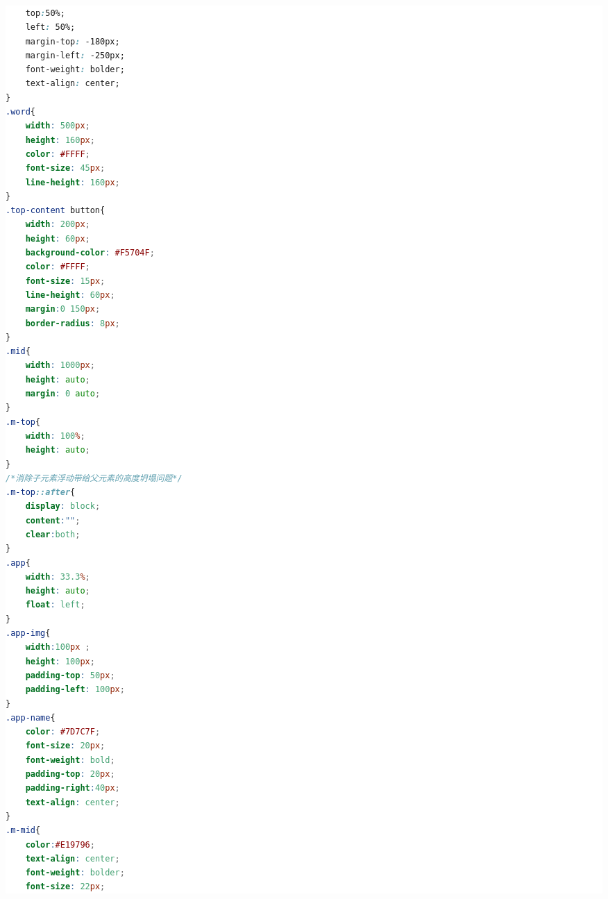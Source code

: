 ```css
    top:50%;
    left: 50%;
    margin-top: -180px;
    margin-left: -250px;
    font-weight: bolder;
    text-align: center;
}
.word{
    width: 500px;
    height: 160px;
    color: #FFFF;
    font-size: 45px;
    line-height: 160px;
}
.top-content button{
    width: 200px;
    height: 60px;
    background-color: #F5704F;
    color: #FFFF;
    font-size: 15px;
    line-height: 60px;
    margin:0 150px;
    border-radius: 8px;
}
.mid{
    width: 1000px;
    height: auto;
    margin: 0 auto;
}
.m-top{
    width: 100%;
    height: auto;
}
/*消除子元素浮动带给父元素的高度坍塌问题*/
.m-top::after{
    display: block;
    content:"";
    clear:both;
}
.app{
    width: 33.3%;
    height: auto;
    float: left;
}
.app-img{
    width:100px ;
    height: 100px;
    padding-top: 50px;
    padding-left: 100px;
}
.app-name{
    color: #7D7C7F;
    font-size: 20px;
    font-weight: bold;
    padding-top: 20px;
    padding-right:40px;
    text-align: center;
}
.m-mid{
    color:#E19796;
    text-align: center;
    font-weight: bolder;
    font-size: 22px;
```